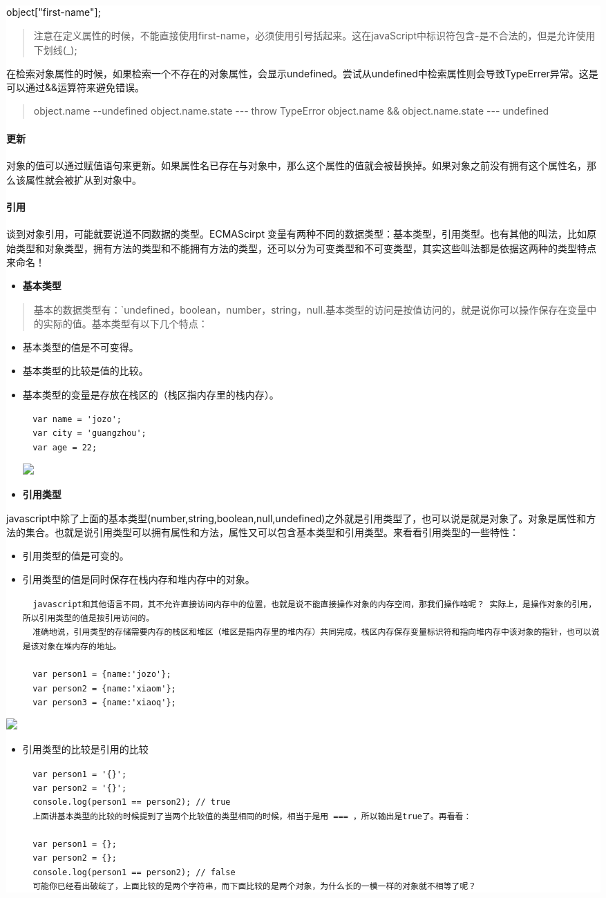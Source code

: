 object["first-name"];
>注意在定义属性的时候，不能直接使用first-name，必须使用引号括起来。这在javaScript中标识符包含-是不合法的，但是允许使用下划线(_);

在检索对象属性的时候，如果检索一个不存在的对象属性，会显示undefined。尝试从undefined中检索属性则会导致TypeErrer异常。这是可以通过&&运算符来避免错误。
>object.name --undefined
>object.name.state --- throw TypeError
>object.name && object.name.state --- undefined

#### 更新

对象的值可以通过赋值语句来更新。如果属性名已存在与对象中，那么这个属性的值就会被替换掉。如果对象之前没有拥有这个属性名，那么该属性就会被扩从到对象中。

#### 引用

谈到对象引用，可能就要说道不同数据的类型。ECMAScirpt 变量有两种不同的数据类型：基本类型，引用类型。也有其他的叫法，比如原始类型和对象类型，拥有方法的类型和不能拥有方法的类型，还可以分为可变类型和不可变类型，其实这些叫法都是依据这两种的类型特点来命名！

* **基本类型**
>基本的数据类型有：`undefined，boolean，number，string，null.基本类型的访问是按值访问的，就是说你可以操作保存在变量中的实际的值。基本类型有以下几个特点：

+ 基本类型的值是不可变得。
+ 基本类型的比较是值的比较。
+ 基本类型的变量是存放在栈区的（栈区指内存里的栈内存）。

		var name = 'jozo';
		var city = 'guangzhou';
		var age = 22;
		
	![](https://ooo.0o0.ooo/2017/03/22/58d27f6073b04.png)

* **引用类型**

javascript中除了上面的基本类型(number,string,boolean,null,undefined)之外就是引用类型了，也可以说是就是对象了。对象是属性和方法的集合。也就是说引用类型可以拥有属性和方法，属性又可以包含基本类型和引用类型。来看看引用类型的一些特性：

+ 引用类型的值是可变的。
+ 引用类型的值是同时保存在栈内存和堆内存中的对象。

		javascript和其他语言不同，其不允许直接访问内存中的位置，也就是说不能直接操作对象的内存空间，那我们操作啥呢？ 实际上，是操作对象的引用，所以引用类型的值是按引用访问的。
		准确地说，引用类型的存储需要内存的栈区和堆区（堆区是指内存里的堆内存）共同完成，栈区内存保存变量标识符和指向堆内存中该对象的指针，也可以说是该对象在堆内存的地址。

		var person1 = {name:'jozo'};
		var person2 = {name:'xiaom'};
		var person3 = {name:'xiaoq'};
![](https://ooo.0o0.ooo/2017/03/22/58d280b5894ef.png)

+ 引用类型的比较是引用的比较

		var person1 = '{}';
		var person2 = '{}';
		console.log(person1 == person2); // true
		上面讲基本类型的比较的时候提到了当两个比较值的类型相同的时候，相当于是用 === ，所以输出是true了。再看看：
		
		var person1 = {};
		var person2 = {};
		console.log(person1 == person2); // false
		可能你已经看出破绽了，上面比较的是两个字符串，而下面比较的是两个对象，为什么长的一模一样的对象就不相等了呢？
		